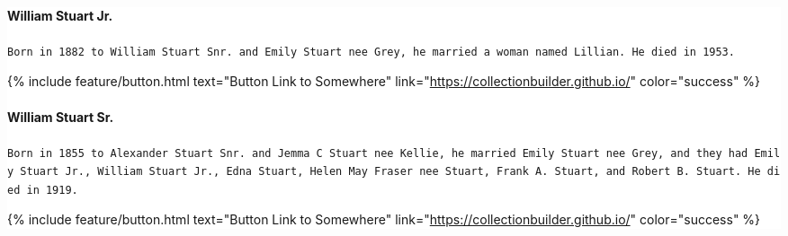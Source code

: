 #### William Stuart Jr. 
	Born in 1882 to William Stuart Snr. and Emily Stuart nee Grey, he married a woman named Lillian. He died in 1953. 
 {% include feature/button.html text="Button Link to Somewhere" link="https://collectionbuilder.github.io/" color="success" %}
  
#### William Stuart Sr. 
	Born in 1855 to Alexander Stuart Snr. and Jemma C Stuart nee Kellie, he married Emily Stuart nee Grey, and they had Emily Stuart Jr., William Stuart Jr., Edna Stuart, Helen May Fraser nee Stuart, Frank A. Stuart, and Robert B. Stuart. He died in 1919. 
{% include feature/button.html text="Button Link to Somewhere" link="https://collectionbuilder.github.io/" color="success" %}

